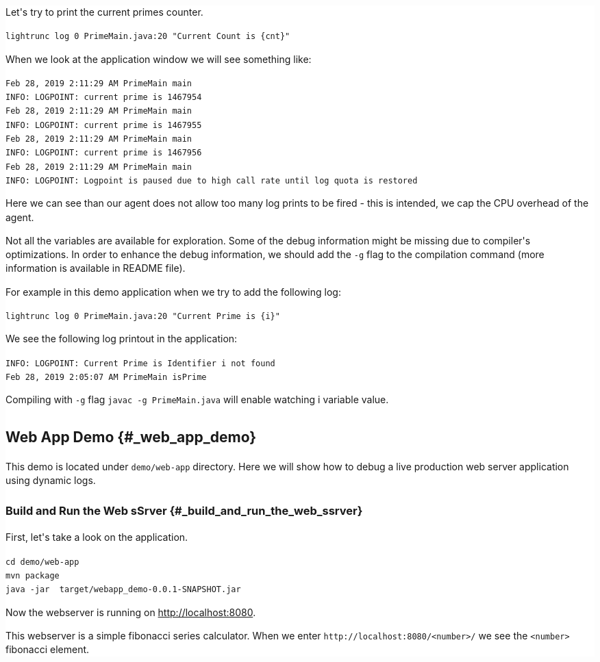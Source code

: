 Let's try to print the current primes counter.

    lightrunc log 0 PrimeMain.java:20 "Current Count is {cnt}"

When we look at the application window we will see something like:

    Feb 28, 2019 2:11:29 AM PrimeMain main
    INFO: LOGPOINT: current prime is 1467954
    Feb 28, 2019 2:11:29 AM PrimeMain main
    INFO: LOGPOINT: current prime is 1467955
    Feb 28, 2019 2:11:29 AM PrimeMain main
    INFO: LOGPOINT: current prime is 1467956
    Feb 28, 2019 2:11:29 AM PrimeMain main
    INFO: LOGPOINT: Logpoint is paused due to high call rate until log quota is restored

Here we can see than our agent does not allow too many log prints to be
fired - this is intended, we cap the CPU overhead of the agent.

Not all the variables are available for exploration. Some of the debug
information might be missing due to compiler's optimizations. In order
to enhance the debug information, we should add the `-g` flag to the
compilation command (more information is available in README file).

For example in this demo application when we try to add the following
log:

    lightrunc log 0 PrimeMain.java:20 "Current Prime is {i}"

We see the following log printout in the application:

    INFO: LOGPOINT: Current Prime is Identifier i not found
    Feb 28, 2019 2:05:07 AM PrimeMain isPrime

Compiling with `-g` flag `javac -g PrimeMain.java` will enable watching
i variable value.

Web App Demo {#_web_app_demo}
------------

This demo is located under `demo/web-app` directory. Here we will show
how to debug a live production web server application using dynamic
logs.

### Build and Run the Web sSrver {#_build_and_run_the_web_ssrver}

First, let's take a look on the application.

``` {.shell}
cd demo/web-app
mvn package
java -jar  target/webapp_demo-0.0.1-SNAPSHOT.jar
```

Now the webserver is running on <http://localhost:8080>.

This webserver is a simple fibonacci series calculator. When we enter
`http://localhost:8080/<number>/` we see the `<number>` fibonacci
element.
